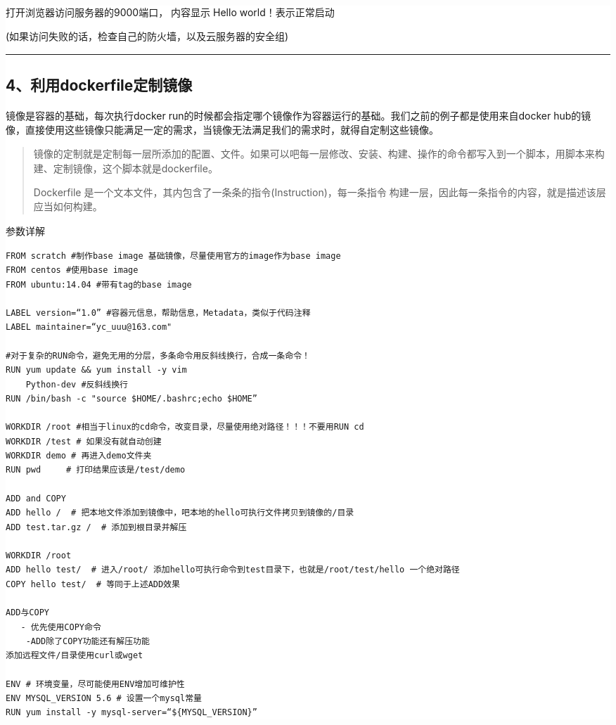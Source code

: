 
打开浏览器访问服务器的9000端口， 内容显示 Hello world！表示正常启动

(如果访问失败的话，检查自己的防火墙，以及云服务器的安全组)

------

## 4、利用dockerfile定制镜像

镜像是容器的基础，每次执行docker run的时候都会指定哪个镜像作为容器运行的基础。我们之前的例子都是使用来自docker hub的镜像，直接使用这些镜像只能满足一定的需求，当镜像无法满足我们的需求时，就得自定制这些镜像。

> 镜像的定制就是定制每一层所添加的配置、文件。如果可以吧每一层修改、安装、构建、操作的命令都写入到一个脚本，用脚本来构建、定制镜像，这个脚本就是dockerfile。
>
> Dockerfile 是一个文本文件，其内包含了一条条的指令(Instruction)，每一条指令 构建一层，因此每一条指令的内容，就是描述该层应当如何构建。

参数详解

```shell
FROM scratch #制作base image 基础镜像，尽量使用官方的image作为base image
FROM centos #使用base image
FROM ubuntu:14.04 #带有tag的base image

LABEL version=“1.0” #容器元信息，帮助信息，Metadata，类似于代码注释
LABEL maintainer=“yc_uuu@163.com"

#对于复杂的RUN命令，避免无用的分层，多条命令用反斜线换行，合成一条命令！
RUN yum update && yum install -y vim 
    Python-dev #反斜线换行
RUN /bin/bash -c "source $HOME/.bashrc;echo $HOME”

WORKDIR /root #相当于linux的cd命令，改变目录，尽量使用绝对路径！！！不要用RUN cd
WORKDIR /test # 如果没有就自动创建
WORKDIR demo # 再进入demo文件夹
RUN pwd     # 打印结果应该是/test/demo

ADD and COPY 
ADD hello /  # 把本地文件添加到镜像中，吧本地的hello可执行文件拷贝到镜像的/目录
ADD test.tar.gz /  # 添加到根目录并解压

WORKDIR /root
ADD hello test/  # 进入/root/ 添加hello可执行命令到test目录下，也就是/root/test/hello 一个绝对路径
COPY hello test/  # 等同于上述ADD效果

ADD与COPY
   - 优先使用COPY命令
    -ADD除了COPY功能还有解压功能
添加远程文件/目录使用curl或wget

ENV # 环境变量，尽可能使用ENV增加可维护性
ENV MYSQL_VERSION 5.6 # 设置一个mysql常量
RUN yum install -y mysql-server=“${MYSQL_VERSION}” 
```
